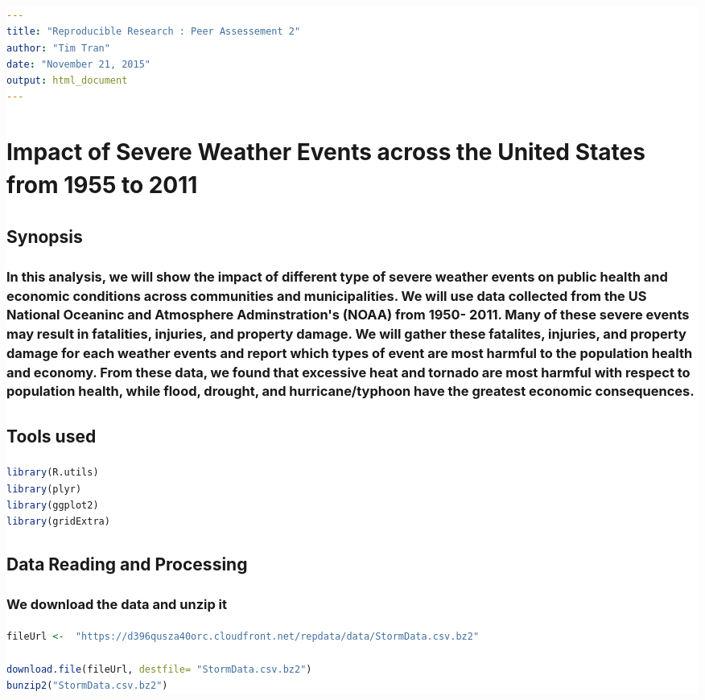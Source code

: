 ```yaml
---
title: "Reproducible Research : Peer Assessement 2"
author: "Tim Tran"
date: "November 21, 2015"
output: html_document
---
```


#  Impact of Severe Weather Events across the United States from 1955 to 2011

## Synopsis

### In this analysis, we will show the impact of different type of severe weather events on public health and economic conditions across communities and municipalities. We will use data collected from the US National Oceaninc and Atmosphere Adminstration's (NOAA) from 1950- 2011. Many of these severe events may result in fatalities, injuries, and property damage. We will gather these fatalites, injuries, and property damage for each weather events and report which types of event are most harmful to the population health and economy. From these data, we found that excessive heat and tornado are most harmful with respect to population health, while flood, drought, and hurricane/typhoon have the greatest economic consequences.

## Tools used



```r
library(R.utils)
library(plyr)
library(ggplot2)
library(gridExtra)
```

## Data Reading and Processing
### We download the data and unzip it


```r
fileUrl <-  "https://d396qusza40orc.cloudfront.net/repdata/data/StormData.csv.bz2"

download.file(fileUrl, destfile= "StormData.csv.bz2")
bunzip2("StormData.csv.bz2")
```
